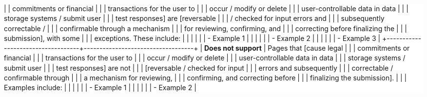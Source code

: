 |                                   | commitments or financial          |
|                                   | transactions for the user to      |
|                                   | occur / modify or delete          |
|                                   | user-controllable data in data    |
|                                   | storage systems / submit user     |
|                                   | test responses\] are \[reversable |
|                                   | / checked for input errors and    |
|                                   | subsequently correctable /        |
|                                   | confirmable through a mechanism   |
|                                   | for reviewing, confirming, and    |
|                                   | correcting before finalizing the  |
|                                   | submission\], with some           |
|                                   | exceptions. These include:        |
|                                   |                                   |
|                                   | -   Example 1                     |
|                                   |                                   |
|                                   | -   Example 2                     |
|                                   |                                   |
|                                   | -   Example 3                     |
+-----------------------------------+-----------------------------------+
| **Does not support**              | Pages that \[cause legal          |
|                                   | commitments or financial          |
|                                   | transactions for the user to      |
|                                   | occur / modify or delete          |
|                                   | user-controllable data in data    |
|                                   | storage systems / submit user     |
|                                   | test responses\] are not          |
|                                   | \[reversable / checked for input  |
|                                   | errors and subsequently           |
|                                   | correctable / confirmable through |
|                                   | a mechanism for reviewing,        |
|                                   | confirming, and correcting before |
|                                   | finalizing the submission\].      |
|                                   | Examples include:                 |
|                                   |                                   |
|                                   | -   Example 1                     |
|                                   |                                   |
|                                   | -   Example 2                     |